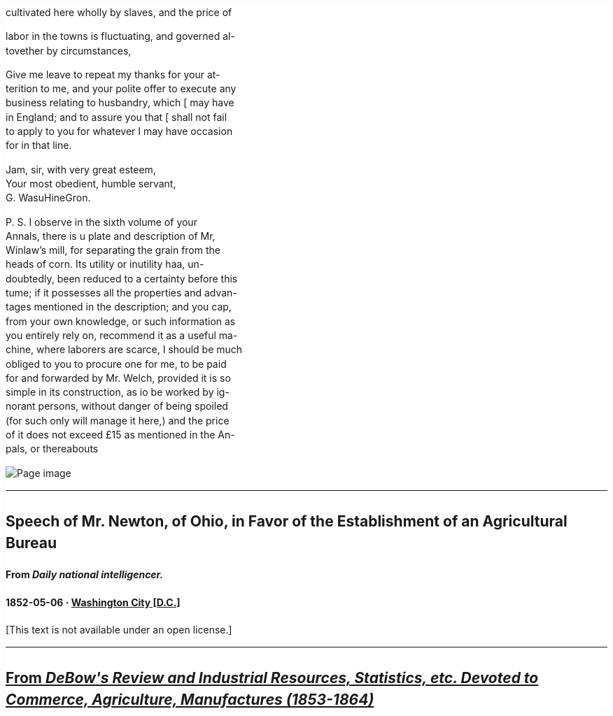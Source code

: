 cultivated here wholly by slaves, and the price of  
  
labor in the towns is fluctuating, and governed al-  
tovether by circumstances,  
  
Give me leave to repeat my thanks for your at-  
terition to me, and your polite offer to execute any  
business relating to husbandry, which [ may have  
in England; and to assure you that [ shall not fail  
to apply to you for whatever I may have occasion  
for in that line.  
  
Jam, sir, with very great esteem,  
Your most obedient, humble servant,  
G. WasuHineGron.  
  
P. S. I observe in the sixth volume of your  
Annals, there is u plate and description of Mr,  
Winlaw’s mill, for separating the grain from the  
heads of corn. Its utility or inutility haa, un-  
doubtedly, been reduced to a certainty before this  
tume; if it possesses all the properties and advan-  
tages mentioned in the description; and you cap,  
from your own knowledge, or such information as  
you entirely rely on, recommend it as a useful ma-  
chine, where laborers are scarce, I should be much  
obliged to you to procure one for me, to be paid  
for and forwarded by Mr. Welch, provided it is so  
simple in its construction, as io be worked by ig-  
norant persons, without danger of being spoiled  
(for such only will manage it here,) and the price  
of it does not exceed £15 as mentioned in the An-  
pals, or thereabouts
</td><td style="width: 50%; max-height: 75%; margin: auto; display: block;">
<img alt="Page image" src="https://iiif.archive.org/image/iiif/2/sim_farmers-register-a-monthly-publication_1837-10-01_5_6%2Fsim_farmers-register-a-monthly-publication_1837-10-01_5_6_jp2.zip%2Fsim_farmers-register-a-monthly-publication_1837-10-01_5_6_jp2%2Fsim_farmers-register-a-monthly-publication_1837-10-01_5_6_0003.jp2/pct:17.40246406570842,18.11583245123242,39.86139630390144,58.29426886435808/,600/0/default.jpg"/>
</td>
</tr></table>

---

## Speech of Mr. Newton, of Ohio, in Favor of the Establishment of an Agricultural Bureau

#### From _Daily national intelligencer._

#### 1852-05-06 &middot; [Washington City [D.C.]](http://dbpedia.org/resource/Washington%2C_D.C.)

[This text is not available under an open license.]

---

## [From _DeBow's Review and Industrial Resources, Statistics, etc. Devoted to Commerce, Agriculture, Manufactures (1853-1864)_](https://archive.org/details/sim_de-bows-review-restoration-of-southern-states_1854-04_16_4/page/n92/mode/1up?view=theater)
